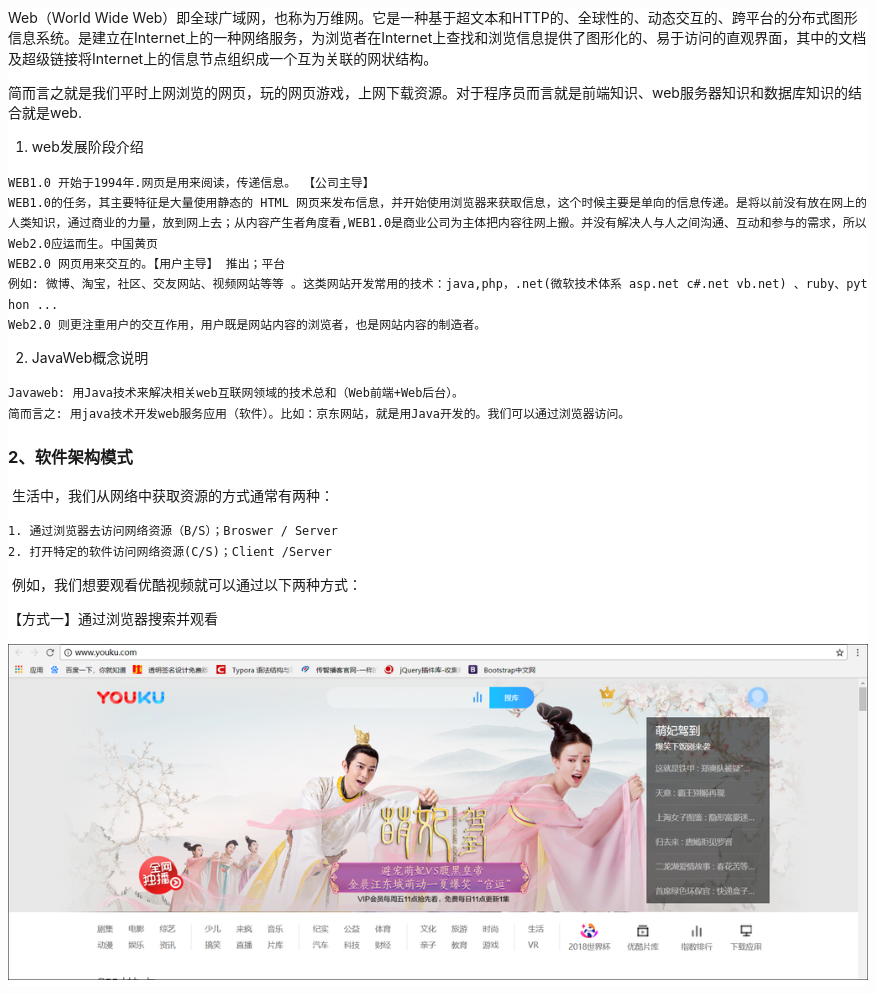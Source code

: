 Web（World Wide Web）即全球广域网，也称为万维网。它是一种基于超文本和HTTP的、全球性的、动态交互的、跨平台的分布式图形信息系统。是建立在Internet上的一种网络服务，为浏览者在Internet上查找和浏览信息提供了图形化的、易于访问的直观界面，其中的文档及超级链接将Internet上的信息节点组织成一个互为关联的网状结构。

简而言之就是我们平时上网浏览的网页，玩的网页游戏，上网下载资源。对于程序员而言就是前端知识、web服务器知识和数据库知识的结合就是web.

1. web发展阶段介绍

~~~
WEB1.0 开始于1994年.网页是用来阅读，传递信息。 【公司主导】
WEB1.0的任务，其主要特征是大量使用静态的 HTML 网页来发布信息，并开始使用浏览器来获取信息，这个时候主要是单向的信息传递。是将以前没有放在网上的人类知识，通过商业的力量，放到网上去；从内容产生者角度看,WEB1.0是商业公司为主体把内容往网上搬。并没有解决人与人之间沟通、互动和参与的需求，所以Web2.0应运而生。中国黄页
WEB2.0 网页用来交互的。【用户主导】 推出；平台
例如: 微博、淘宝，社区、交友网站、视频网站等等 。这类网站开发常用的技术：java,php，.net(微软技术体系 asp.net c#.net vb.net) 、ruby、python ...
Web2.0 则更注重用户的交互作用，用户既是网站内容的浏览者，也是网站内容的制造者。
~~~

2. JavaWeb概念说明

~~~
Javaweb: 用Java技术来解决相关web互联网领域的技术总和（Web前端+Web后台）。
简而言之: 用java技术开发web服务应用（软件）。比如：京东网站，就是用Java开发的。我们可以通过浏览器访问。
~~~



### 2、软件架构模式

​	生活中，我们从网络中获取资源的方式通常有两种：

~~~
1. 通过浏览器去访问网络资源（B/S）；Broswer / Server
2. 打开特定的软件访问网络资源(C/S)；Client /Server
~~~

​	例如，我们想要观看优酷视频就可以通过以下两种方式：

【方式一】通过浏览器搜索并观看

![1528454830886](img/1528454830886.png)
